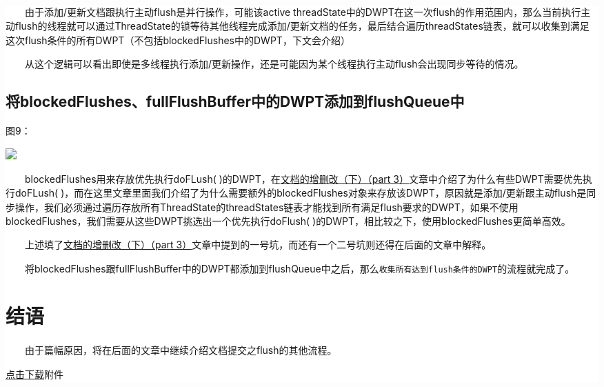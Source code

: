 &emsp;&emsp;由于添加/更新文档跟执行主动flush是并行操作，可能该active threadState中的DWPT在这一次flush的作用范围内，那么当前执行主动flush的线程就可以通过ThreadState的锁等待其他线程完成添加/更新文档的任务，最后结合遍历threadStates链表，就可以收集到满足这次flush条件的所有DWPT（不包括blockedFlushes中的DWPT，下文会介绍）

&emsp;&emsp;从这个逻辑可以看出即使是多线程执行添加/更新操作，还是可能因为某个线程执行主动flush会出现同步等待的情况。

## 将blockedFlushes、fullFlushBuffer中的DWPT添加到flushQueue中

图9：

<img src="文档提交之flush（一）-image/9.png">

&emsp;&emsp;blockedFlushes用来存放优先执行doFLush( )的DWPT，在[文档的增删改（下）（part 3）](https://www.amazingkoala.com.cn/Lucene/Index/2019/0709/72.html)文章中介绍了为什么有些DWPT需要优先执行doFLush( )，而在这里文章里面我们介绍了为什么需要额外的blockedFlushes对象来存放该DWPT，原因就是添加/更新跟主动flush是同步操作，我们必须通过遍历存放所有ThreadState的threadStates链表才能找到所有满足flush要求的DWPT，如果不使用blockedFlushes，我们需要从这些DWPT挑选出一个优先执行doFlush( )的DWPT，相比较之下，使用blockedFlushes更简单高效。

&emsp;&emsp;上述填了[文档的增删改（下）（part 3）](https://www.amazingkoala.com.cn/Lucene/Index/2019/0709/72.html)文章中提到的一号坑，而还有一个二号坑则还得在后面的文章中解释。

&emsp;&emsp;将blockedFlushes跟fullFlushBuffer中的DWPT都添加到flushQueue中之后，那么`收集所有达到flush条件的DWPT`的流程就完成了。

# 结语

&emsp;&emsp;由于篇幅原因，将在后面的文章中继续介绍文档提交之flush的其他流程。

[点击下载](http://www.amazingkoala.com.cn/attachment/Lucene/Index/文档提交/文档提交之flush（一）/文档提交之flush（一）.zip)附件



